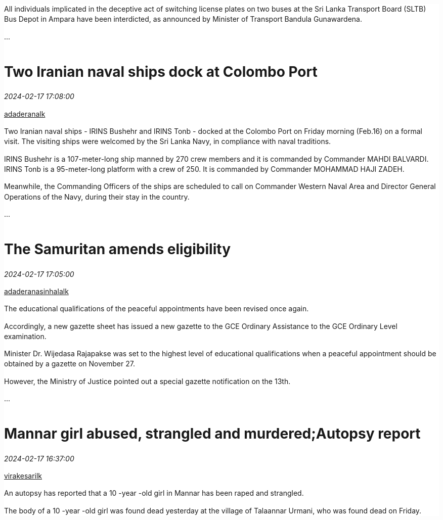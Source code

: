 All individuals implicated in the deceptive act of switching license plates on two buses at the Sri Lanka Transport Board (SLTB) Bus Depot in Ampara have been interdicted, as announced by Minister of Transport Bandula Gunawardena.

...



# Two Iranian naval ships dock at Colombo Port

*2024-02-17 17:08:00*

[adaderanalk](https://www.adaderana.lk/news/97351/two-iranian-naval-ships-dock-at-colombo-port)

Two Iranian naval ships - IRINS Bushehr and IRINS Tonb - docked at the Colombo Port on Friday morning (Feb.16) on a formal visit. The visiting ships were welcomed by the Sri Lanka Navy, in compliance with naval traditions.

IRINS Bushehr is a 107-meter-long ship manned by 270 crew members and it is commanded by Commander MAHDI BALVARDI. IRINS Tonb is a 95-meter-long platform with a crew of 250. It is commanded by Commander MOHAMMAD HAJI ZADEH.

Meanwhile, the Commanding Officers of the ships are scheduled to call on Commander Western Naval Area and Director General Operations of the Navy, during their stay in the country.

...



# The Samuritan amends eligibility

*2024-02-17 17:05:00*

[adaderanasinhalalk](http://sinhala.adaderana.lk/news/193511)

The educational qualifications of the peaceful appointments have been revised once again.

Accordingly, a new gazette sheet has issued a new gazette to the GCE Ordinary Assistance to the GCE Ordinary Level examination.

Minister Dr. Wijedasa Rajapakse was set to the highest level of educational qualifications when a peaceful appointment should be obtained by a gazette on November 27.

However, the Ministry of Justice pointed out a special gazette notification on the 13th.

...



# Mannar girl abused, strangled and murdered;Autopsy report

*2024-02-17 16:37:00*

[virakesarilk](https://www.virakesari.lk/article/176628)

An autopsy has reported that a 10 -year -old girl in Mannar has been raped and strangled.

The body of a 10 -year -old girl was found dead yesterday at the village of Talaannar Urmani, who was found dead on Friday.
